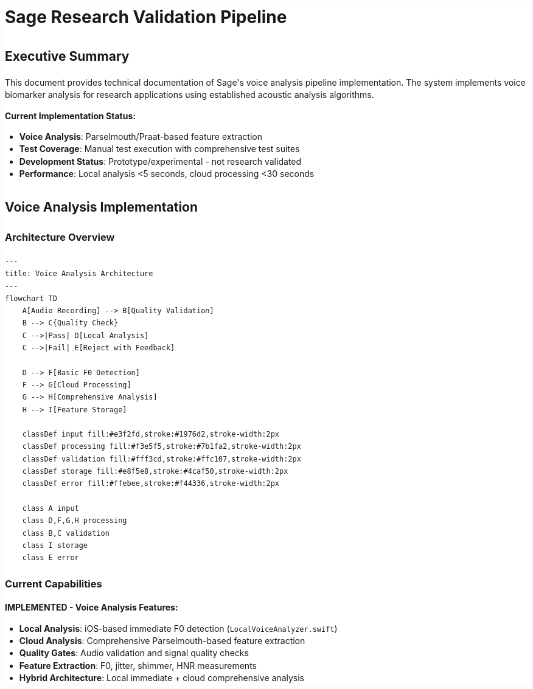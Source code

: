 # Sage Research Validation Pipeline

## Executive Summary

This document provides technical documentation of Sage's voice analysis pipeline implementation. The system implements voice biomarker analysis for research applications using established acoustic analysis algorithms.

**Current Implementation Status:**
- **Voice Analysis**: Parselmouth/Praat-based feature extraction
- **Test Coverage**: Manual test execution with comprehensive test suites
- **Development Status**: Prototype/experimental - not research validated
- **Performance**: Local analysis <5 seconds, cloud processing <30 seconds

## Voice Analysis Implementation

### Architecture Overview

```mermaid
---
title: Voice Analysis Architecture
---
flowchart TD
    A[Audio Recording] --> B[Quality Validation]
    B --> C{Quality Check}
    C -->|Pass| D[Local Analysis]
    C -->|Fail| E[Reject with Feedback]
    
    D --> F[Basic F0 Detection]
    F --> G[Cloud Processing]
    G --> H[Comprehensive Analysis]
    H --> I[Feature Storage]
    
    classDef input fill:#e3f2fd,stroke:#1976d2,stroke-width:2px
    classDef processing fill:#f3e5f5,stroke:#7b1fa2,stroke-width:2px
    classDef validation fill:#fff3cd,stroke:#ffc107,stroke-width:2px
    classDef storage fill:#e8f5e8,stroke:#4caf50,stroke-width:2px
    classDef error fill:#ffebee,stroke:#f44336,stroke-width:2px
    
    class A input
    class D,F,G,H processing
    class B,C validation
    class I storage
    class E error
```

### Current Capabilities

**IMPLEMENTED - Voice Analysis Features:**
- **Local Analysis**: iOS-based immediate F0 detection (`LocalVoiceAnalyzer.swift`)
- **Cloud Analysis**: Comprehensive Parselmouth-based feature extraction
- **Quality Gates**: Audio validation and signal quality checks
- **Feature Extraction**: F0, jitter, shimmer, HNR measurements
- **Hybrid Architecture**: Local immediate + cloud comprehensive analysis
